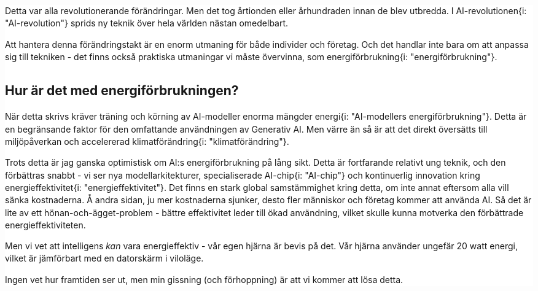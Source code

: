 Detta var alla revolutionerande förändringar. Men det tog årtionden eller århundraden innan de blev utbredda. I AI-revolutionen{i: "AI-revolution"} sprids ny teknik över hela världen nästan omedelbart.

Att hantera denna förändringstakt är en enorm utmaning för både individer och företag. Och det handlar inte bara om att anpassa sig till tekniken - det finns också praktiska utmaningar vi måste övervinna, som energiförbrukning{i: "energiförbrukning"}.

## Hur är det med energiförbrukningen?

När detta skrivs kräver träning och körning av AI-modeller enorma mängder energi{i: "AI-modellers energiförbrukning"}. Detta är en begränsande faktor för den omfattande användningen av Generativ AI. Men värre än så är att det direkt översätts till miljöpåverkan och accelererad klimatförändring{i: "klimatförändring"}.

Trots detta är jag ganska optimistisk om AI:s energiförbrukning på lång sikt. Detta är fortfarande relativt ung teknik, och den förbättras snabbt - vi ser nya modellarkitekturer, specialiserade AI-chip{i: "AI-chip"} och kontinuerlig innovation kring energieffektivitet{i: "energieffektivitet"}. Det finns en stark global samstämmighet kring detta, om inte annat eftersom alla vill sänka kostnaderna. Å andra sidan, ju mer kostnaderna sjunker, desto fler människor och företag kommer att använda AI. Så det är lite av ett hönan-och-ägget-problem - bättre effektivitet leder till ökad användning, vilket skulle kunna motverka den förbättrade energieffektiviteten.



Men vi vet att intelligens _kan_ vara energieffektiv - vår egen hjärna är bevis på det. Vår hjärna använder ungefär 20 watt energi, vilket är jämförbart med en datorskärm i viloläge.

Ingen vet hur framtiden ser ut, men min gissning (och förhoppning) är att vi kommer att lösa detta.

